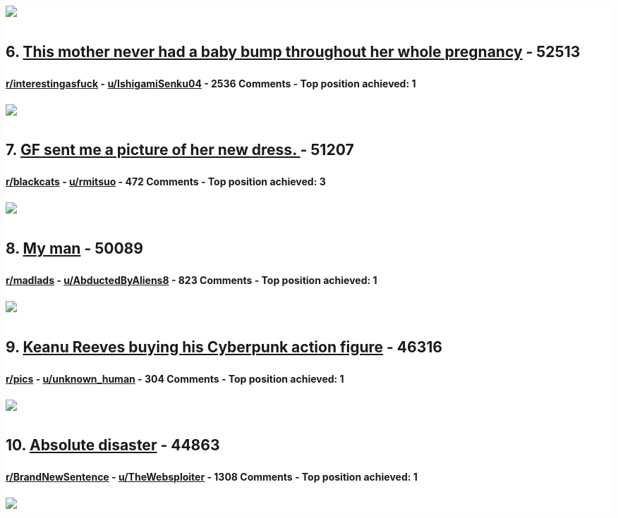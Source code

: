 <a href="https://i.redd.it/dz28ch5tu99e1.jpeg"><img src="https://b.thumbs.redditmedia.com/Ub_lJoqWxod4lJ3qdI56EcfXHA0NUFXG7Lr7lAMGRyc.jpg"></img></a>

## 6. [This mother never had a baby bump throughout her whole pregnancy](http://reddit.com/r/interestingasfuck/comments/1hmlnou/this_mother_never_had_a_baby_bump_throughout_her/) - 52513
#### [r/interestingasfuck](http://reddit.com/r/interestingasfuck) - [u/IshigamiSenku04](http://reddit.com/u/IshigamiSenku04) - 2536 Comments - Top position achieved: 1

<a href="https://v.redd.it/w5nuq7nt569e1"><img src="https://external-preview.redd.it/Ym8zYXA5aXQ1NjllMSZBuW3skHSe4qyLlNovbzJoHIAu5-Dh03q6TzoiP-Fg.png?width=140&amp;height=140&amp;crop=140:140,smart&amp;format=jpg&amp;v=enabled&amp;lthumb=true&amp;s=523b7c990d52412c672d7b18ccdfbf723da90081"></img></a>

## 7. [GF sent me a picture of her new dress. ](http://reddit.com/r/blackcats/comments/1hms6v6/gf_sent_me_a_picture_of_her_new_dress/) - 51207
#### [r/blackcats](http://reddit.com/r/blackcats) - [u/rmitsuo](http://reddit.com/u/rmitsuo) - 472 Comments - Top position achieved: 3

<a href="https://i.redd.it/a81d3qlq189e1.jpeg"><img src="https://a.thumbs.redditmedia.com/m-igQ41EpliD_XcOydo8TFWGanT0cQvPMb0nXP5C3W4.jpg"></img></a>

## 8. [My man](http://reddit.com/r/madlads/comments/1hmznz9/my_man/) - 50089
#### [r/madlads](http://reddit.com/r/madlads) - [u/AbductedByAliens8](http://reddit.com/u/AbductedByAliens8) - 823 Comments - Top position achieved: 1

<a href="https://i.redd.it/e102rskxp99e1.jpeg"><img src="https://b.thumbs.redditmedia.com/nvJtuqOcGkwyW5PFibcEFivCJT_oX-HJNFCheqVPWfk.jpg"></img></a>

## 9. [Keanu Reeves buying his Cyberpunk action figure](http://reddit.com/r/pics/comments/1hmxj86/keanu_reeves_buying_his_cyberpunk_action_figure/) - 46316
#### [r/pics](http://reddit.com/r/pics) - [u/unknown_human](http://reddit.com/u/unknown_human) - 304 Comments - Top position achieved: 1

<a href="https://i.redd.it/61hbb5xl899e1.jpeg"><img src="https://b.thumbs.redditmedia.com/JqN8KbjyHcI0H2yDfQAD15ORDgWnM8eTRwXHSSW47cE.jpg"></img></a>

## 10. [Absolute disaster](http://reddit.com/r/BrandNewSentence/comments/1hmswas/absolute_disaster/) - 44863
#### [r/BrandNewSentence](http://reddit.com/r/BrandNewSentence) - [u/TheWebsploiter](http://reddit.com/u/TheWebsploiter) - 1308 Comments - Top position achieved: 1

<a href="https://i.redd.it/22cwd8ub789e1.jpeg"><img src="https://b.thumbs.redditmedia.com/N15mWO4viUT6aN8Ufh_juLw-rz6PJHqdXeRTzNMrTqg.jpg"></img></a>
